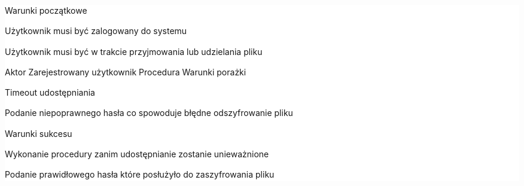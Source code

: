 <th>Warunki początkowe</th>
<td>
<p>Użytkownik musi być zalogowany do systemu</p>
<p>Użytkownik musi być w trakcie przyjmowania lub udzielania pliku</p>
</td>
</tr>
<tr>
<th>Aktor</th>
<td>Zarejestrowany użytkownik</td>
</tr>
<tr>
<th>Procedura</th>
<td></td>
</tr>
<tr>
<th>Warunki porażki</th>
<td>
<p>Timeout udostępniania</p>
<p>Podanie niepoprawnego hasła co spowoduje błędne odszyfrowanie pliku</p>
</td>
</tr>
<tr>
<th>Warunki sukcesu</th>
<td>
<p>Wykonanie procedury zanim udostępnianie zostanie unieważnione</p>
<p>Podanie prawidłowego hasła które posłużyło do zaszyfrowania pliku</p>
</td>
</tr>
</tbody>
</table>
